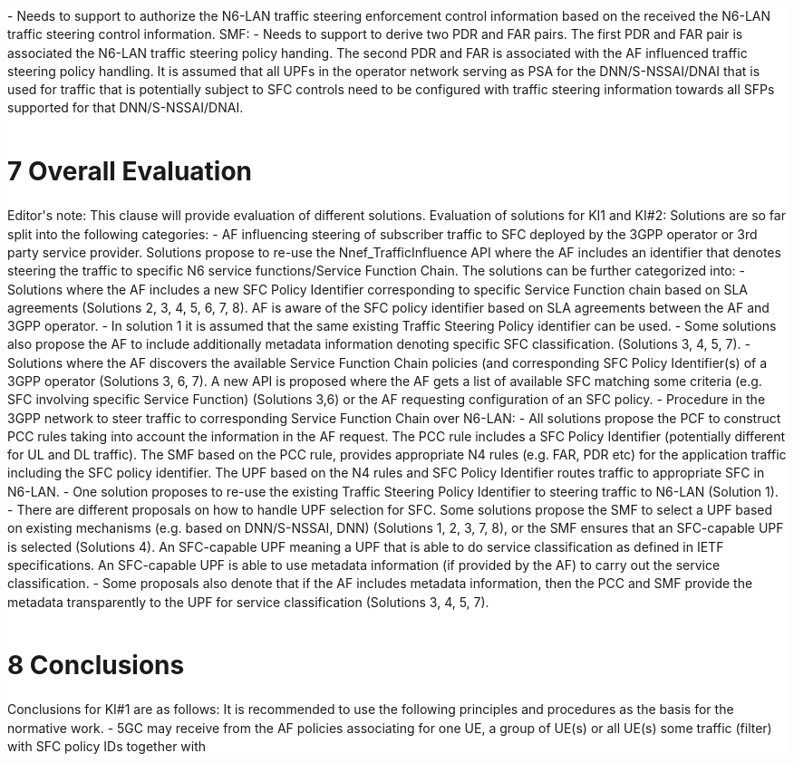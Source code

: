 \- Needs to support to authorize the N6-LAN traffic steering enforcement
control information based on the received the N6-LAN traffic steering control
information.
SMF:
\- Needs to support to derive two PDR and FAR pairs. The first PDR and FAR
pair is associated the N6-LAN traffic steering policy handing. The second PDR
and FAR is associated with the AF influenced traffic steering policy handling.
It is assumed that all UPFs in the operator network serving as PSA for the
DNN/S-NSSAI/DNAI that is used for traffic that is potentially subject to SFC
controls need to be configured with traffic steering information towards all
SFPs supported for that DNN/S-NSSAI/DNAI.
# 7 Overall Evaluation
Editor\'s note: This clause will provide evaluation of different solutions.
Evaluation of solutions for KI1 and KI#2:
Solutions are so far split into the following categories:
\- AF influencing steering of subscriber traffic to SFC deployed by the 3GPP
operator or 3rd party service provider. Solutions propose to re-use the
Nnef_TrafficInfluence API where the AF includes an identifier that denotes
steering the traffic to specific N6 service functions/Service Function Chain.
The solutions can be further categorized into:
\- Solutions where the AF includes a new SFC Policy Identifier corresponding
to specific Service Function chain based on SLA agreements (Solutions 2, 3, 4,
5, 6, 7, 8). AF is aware of the SFC policy identifier based on SLA agreements
between the AF and 3GPP operator.
\- In solution 1 it is assumed that the same existing Traffic Steering Policy
identifier can be used.
\- Some solutions also propose the AF to include additionally metadata
information denoting specific SFC classification. (Solutions 3, 4, 5, 7).
\- Solutions where the AF discovers the available Service Function Chain
policies (and corresponding SFC Policy Identifier(s) of a 3GPP operator
(Solutions 3, 6, 7). A new API is proposed where the AF gets a list of
available SFC matching some criteria (e.g. SFC involving specific Service
Function) (Solutions 3,6) or the AF requesting configuration of an SFC policy.
\- Procedure in the 3GPP network to steer traffic to corresponding Service
Function Chain over N6-LAN:
\- All solutions propose the PCF to construct PCC rules taking into account
the information in the AF request. The PCC rule includes a SFC Policy
Identifier (potentially different for UL and DL traffic). The SMF based on the
PCC rule, provides appropriate N4 rules (e.g. FAR, PDR etc) for the
application traffic including the SFC policy identifier. The UPF based on the
N4 rules and SFC Policy Identifier routes traffic to appropriate SFC in
N6-LAN.
\- One solution proposes to re-use the existing Traffic Steering Policy
Identifier to steering traffic to N6-LAN (Solution 1).
\- There are different proposals on how to handle UPF selection for SFC. Some
solutions propose the SMF to select a UPF based on existing mechanisms (e.g.
based on DNN/S-NSSAI, DNN) (Solutions 1, 2, 3, 7, 8), or the SMF ensures that
an SFC-capable UPF is selected (Solutions 4). An SFC-capable UPF meaning a UPF
that is able to do service classification as defined in IETF specifications.
An SFC-capable UPF is able to use metadata information (if provided by the AF)
to carry out the service classification.
\- Some proposals also denote that if the AF includes metadata information,
then the PCC and SMF provide the metadata transparently to the UPF for service
classification (Solutions 3, 4, 5, 7).
# 8 Conclusions
Conclusions for KI#1 are as follows:
It is recommended to use the following principles and procedures as the basis
for the normative work.
\- 5GC may receive from the AF policies associating for one UE, a group of
UE(s) or all UE(s) some traffic (filter) with SFC policy IDs together with